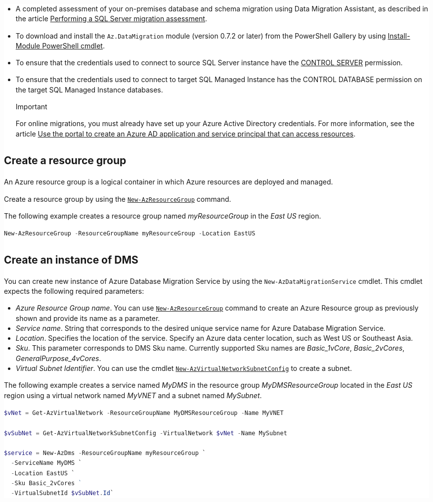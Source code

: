 * A completed assessment of your on-premises database and schema migration using Data Migration Assistant, as described in the article [Performing a SQL Server migration assessment](/sql/dma/dma-assesssqlonprem).
* To download and install the `Az.DataMigration` module (version 0.7.2 or later) from the PowerShell Gallery by using [Install-Module PowerShell cmdlet](/powershell/module/powershellget/Install-Module).
* To ensure that the credentials used to connect to source SQL Server instance have the [CONTROL SERVER](/sql/t-sql/statements/grant-server-permissions-transact-sql) permission.
* To ensure that the credentials used to connect to target SQL Managed Instance has the CONTROL DATABASE permission on the target SQL Managed Instance databases.

    > [!IMPORTANT]
    > For online migrations, you must already have set up your Azure Active Directory credentials. For more information, see the article [Use the portal to create an Azure AD application and service principal that can access resources](../active-directory/develop/howto-create-service-principal-portal.md).

## Create a resource group

An Azure resource group is a logical container in which Azure resources are deployed and managed.

Create a resource group by using the [`New-AzResourceGroup`](/powershell/module/az.resources/new-azresourcegroup) command.

The following example creates a resource group named *myResourceGroup* in the *East US* region.

```powershell
New-AzResourceGroup -ResourceGroupName myResourceGroup -Location EastUS
```

## Create an instance of DMS

You can create new instance of Azure Database Migration Service by using the `New-AzDataMigrationService` cmdlet.
This cmdlet expects the following required parameters:

* *Azure Resource Group name*. You can use [`New-AzResourceGroup`](/powershell/module/az.resources/new-azresourcegroup) command to create an Azure Resource group as previously shown and provide its name as a parameter.
* *Service name*. String that corresponds to the desired unique service name for Azure Database Migration Service.
* *Location*. Specifies the location of the service. Specify an Azure data center location, such as West US or Southeast Asia.
* *Sku*. This parameter corresponds to DMS Sku name. Currently supported Sku names are *Basic_1vCore*, *Basic_2vCores*, *GeneralPurpose_4vCores*.
* *Virtual Subnet Identifier*. You can use the cmdlet [`New-AzVirtualNetworkSubnetConfig`](/powershell/module/az.network/new-azvirtualnetworksubnetconfig) to create a subnet.

The following example creates a service named *MyDMS* in the resource group *MyDMSResourceGroup* located in the *East US* region using a virtual network named *MyVNET* and a subnet named *MySubnet*.


```powershell
$vNet = Get-AzVirtualNetwork -ResourceGroupName MyDMSResourceGroup -Name MyVNET

$vSubNet = Get-AzVirtualNetworkSubnetConfig -VirtualNetwork $vNet -Name MySubnet

$service = New-AzDms -ResourceGroupName myResourceGroup `
  -ServiceName MyDMS `
  -Location EastUS `
  -Sku Basic_2vCores `  
  -VirtualSubnetId $vSubNet.Id`
```
